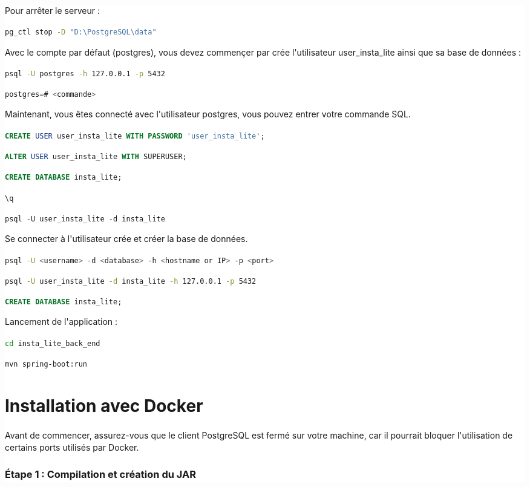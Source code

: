 Pour arrêter le serveur :
```bash
pg_ctl stop -D "D:\PostgreSQL\data"
```

Avec le compte par défaut (postgres), vous devez commençer par crée l'utilisateur user_insta_lite ainsi que sa base de données :
```bash
psql -U postgres -h 127.0.0.1 -p 5432
```
```sql
postgres=# <commande>
```
Maintenant, vous êtes connecté avec l'utilisateur postgres, vous pouvez entrer votre commande SQL.

```sql
CREATE USER user_insta_lite WITH PASSWORD 'user_insta_lite';
```

```sql
ALTER USER user_insta_lite WITH SUPERUSER;
```

```sql
CREATE DATABASE insta_lite;
```
```sql
\q
```
```sql
psql -U user_insta_lite -d insta_lite
```

Se connecter à l'utilisateur crée et créer la base de données.
```bash
psql -U <username> -d <database> -h <hostname or IP> -p <port>
```
```bash
psql -U user_insta_lite -d insta_lite -h 127.0.0.1 -p 5432
```
```sql
CREATE DATABASE insta_lite;
```

Lancement de l'application :
```bash
cd insta_lite_back_end
```
```bash
mvn spring-boot:run
```

# Installation avec Docker

Avant de commencer, assurez-vous que le client PostgreSQL est fermé sur votre machine, car il pourrait bloquer l'utilisation de certains ports utilisés par Docker.

### Étape 1 : Compilation et création du JAR
